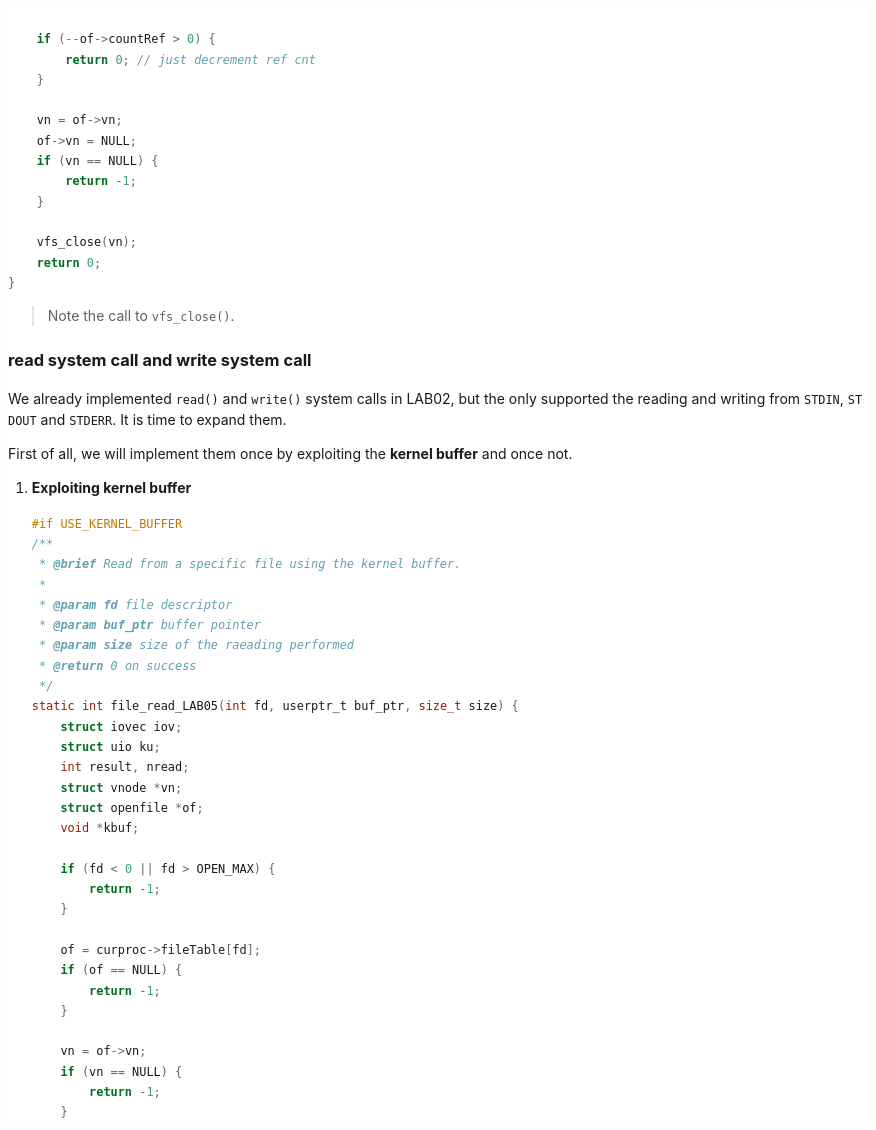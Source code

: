```C

    if (--of->countRef > 0) {
        return 0; // just decrement ref cnt
    }

    vn = of->vn;
    of->vn = NULL;
    if (vn == NULL) {
        return -1;
    }

    vfs_close(vn);	
    return 0;
}
```
> Note the call to `vfs_close()`.

### read system call and write system call
We already implemented `read()` and `write()` system calls in LAB02, but the only supported the reading and writing from `STDIN`, `STDOUT` and `STDERR`. It is time to expand them.

First of all, we will implement them once by exploiting the **kernel buffer** and once not.

1. **Exploiting kernel buffer**
    ```C
    #if USE_KERNEL_BUFFER
    /**
     * @brief Read from a specific file using the kernel buffer.
     * 
     * @param fd file descriptor
     * @param buf_ptr buffer pointer
     * @param size size of the raeading performed
     * @return 0 on success 
     */
    static int file_read_LAB05(int fd, userptr_t buf_ptr, size_t size) {
        struct iovec iov;
        struct uio ku;
        int result, nread;
        struct vnode *vn;
        struct openfile *of;
        void *kbuf;

        if (fd < 0 || fd > OPEN_MAX) {
            return -1;
        }

        of = curproc->fileTable[fd];
        if (of == NULL) {
            return -1;
        }

        vn = of->vn;
        if (vn == NULL) {
            return -1;
        }
